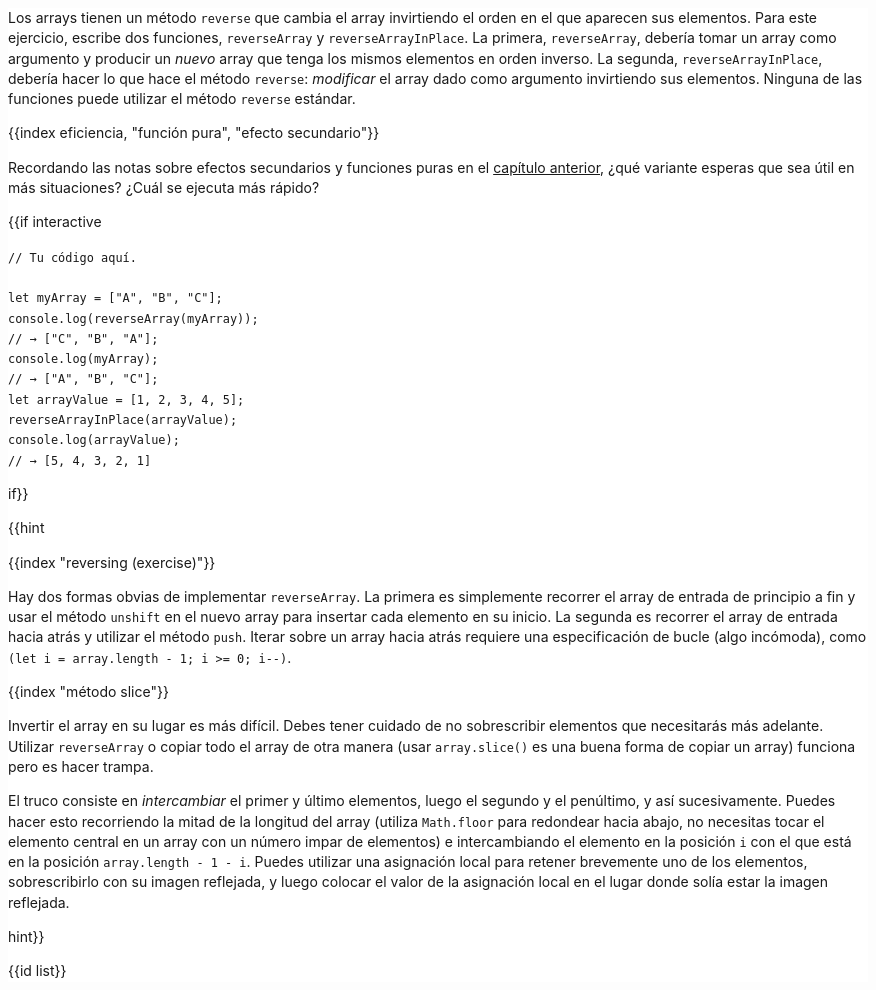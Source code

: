 Los arrays tienen un método `reverse` que cambia el array invirtiendo el orden en el que aparecen sus elementos. Para este ejercicio, escribe dos funciones, `reverseArray` y `reverseArrayInPlace`. La primera, `reverseArray`, debería tomar un array como argumento y producir un _nuevo_ array que tenga los mismos elementos en orden inverso. La segunda, `reverseArrayInPlace`, debería hacer lo que hace el método `reverse`: _modificar_ el array dado como argumento invirtiendo sus elementos. Ninguna de las funciones puede utilizar el método `reverse` estándar.

{{index eficiencia, "función pura", "efecto secundario"}}

Recordando las notas sobre efectos secundarios y funciones puras en el [capítulo anterior](functions#pure), ¿qué variante esperas que sea útil en más situaciones? ¿Cuál se ejecuta más rápido?

{{if interactive

```{test: no}
// Tu código aquí.

let myArray = ["A", "B", "C"];
console.log(reverseArray(myArray));
// → ["C", "B", "A"];
console.log(myArray);
// → ["A", "B", "C"];
let arrayValue = [1, 2, 3, 4, 5];
reverseArrayInPlace(arrayValue);
console.log(arrayValue);
// → [5, 4, 3, 2, 1]
```

if}}

{{hint

{{index "reversing (exercise)"}}

Hay dos formas obvias de implementar `reverseArray`. La primera es simplemente recorrer el array de entrada de principio a fin y usar el método `unshift` en el nuevo array para insertar cada elemento en su inicio. La segunda es recorrer el array de entrada hacia atrás y utilizar el método `push`. Iterar sobre un array hacia atrás requiere una especificación de bucle (algo incómoda), como `(let i = array.length - 1; i >= 0; i--)`.

{{index "método slice"}}

Invertir el array en su lugar es más difícil. Debes tener cuidado de no sobrescribir elementos que necesitarás más adelante. Utilizar `reverseArray` o copiar todo el array de otra manera (usar `array.slice()` es una buena forma de copiar un array) funciona pero es hacer trampa.

El truco consiste en _intercambiar_ el primer y último elementos, luego el segundo y el penúltimo, y así sucesivamente. Puedes hacer esto recorriendo la mitad de la longitud del array (utiliza `Math.floor` para redondear hacia abajo, no necesitas tocar el elemento central en un array con un número impar de elementos) e intercambiando el elemento en la posición `i` con el que está en la posición `array.length - 1 - i`. Puedes utilizar una asignación local para retener brevemente uno de los elementos, sobrescribirlo con su imagen reflejada, y luego colocar el valor de la asignación local en el lugar donde solía estar la imagen reflejada.

hint}}

{{id list}}
